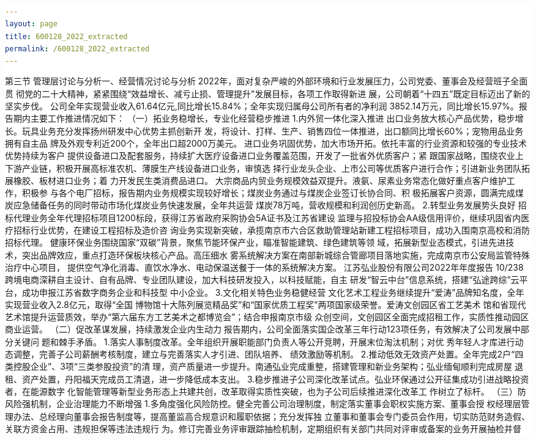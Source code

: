 ```yaml
---
layout: page
title: 600128_2022_extracted
permalink: /600128_2022_extracted
---
```


第三节
管理层讨论与分析一、经营情况讨论与分析
2022年，面对复杂严峻的外部环境和行业发展压力，公司党委、董事会及经营班子全面贯
彻党的二十大精神，紧紧围绕“效益增长、减亏止损、管理提升”发展目标，各项工作取得新进
展，公司朝着“十四五”既定目标迈出了新的坚实步伐。
公司全年实现营业收入61.64亿元,同比增长15.84%；全年实现归属母公司所有者的净利润
3852.14万元，同比增长15.97%。报告期内主要工作推进情况如下：
（一）拓业务稳增长，专业化经营稳步推进
1.内外贸一体化深入推进
出口业务放大核心产品优势，稳步增长。玩具业务充分发挥扬州研发中心优势主抓创新开
发，将设计、打样、生产、销售四位一体推进，出口额同比增长60%；宠物用品业务拥有自主品
牌及外观专利近200个，全年出口超2000万美元。
进口业务巩固优势，加大市场开拓。依托丰富的行业资源和较强的专业技术优势持续为客户
提供设备进口及配套服务，持续扩大医疗设备进口业务覆盖范围，开发了一批省外优质客户；紧
跟国家战略，围绕农业上下游产业链，积极开展高标准农机、薄膜生产线设备进口业务，审慎选
择行业龙头企业、上市公司等优质客户进行合作；引进新业务团队拓展橡胶、板材进口业务；着
力开发民生类消费品进口。
大宗商品内贸业务规模效益双提升。液氨、尿素业务常态化做好重点客户维护工作，积极参
与各个电厂招标，报告期内业务规模实现较好增长；煤炭业务通过与煤炭企业签订长协合同、积
极拓展客户资源，圆满完成煤炭应急储备任务的同时带动市场化煤炭业务快速发展，全年共运营
煤炭78万吨，营收规模和利润创历史新高。
2.转型业务发展势头良好
招标代理业务全年代理招标项目1200标段，获得江苏省政府采购协会5A证书及江苏省建设
监理与招投标协会AA级信用评价，继续巩固省内医疗招标行业优势，在建设工程招标及造价咨
询业务实现新突破，承揽南京市六合区救助管理站新建工程招标项目，成功入围南京高校和消防
招标代理。
健康环保业务围绕国家“双碳”背景，聚焦节能环保产业，瞄准智能建筑、绿色建筑等领
域，拓展新型业态模式，引进先进技术，突出品牌效应，重点打造环保板块核心产品。高压细水
雾系统解决方案在南部新城综合管廊项目落地实施，完成南京市公安局监管特殊治疗中心项目，
提供空气净化消毒、直饮水净水、电动保温送餐于一体的系统解决方案。
江苏弘业股份有限公司2022年年度报告
10/238跨境电商深耕自主设计、自有品牌、专业团队建设，加大科技研发投入，以科技赋能，自主
研发“智云中台”信息系统，搭建“弘途跨综”云平台，成功申报江苏省数字商务企业和科技型
中小企业。
3.文化相关特色业务稳健经营
文化艺术工程业务继续提升“爱涛”品牌知名度，全年实现营业收入2.8亿元，取得“全国
博物馆十大陈列展览精品奖”和“国家优质工程奖”两项国家级荣誉。爱涛文创园区省工艺美术
馆和省现代艺术馆提升运营质效，举办“第六届东方工艺美术之都博览会”；结合申报南京市级
众创空间，文创园区全面完成招租工作，实质性推动园区商业运营。
（二）促改革谋发展，持续激发企业内生动力
报告期内，公司全面落实国企改革三年行动123项任务，有效解决了公司发展中部分关键问
题和棘手矛盾。
1.落实人事制度改革。全年组织开展职能部门负责人等公开竞聘，开展末位淘汰机制；对优
秀年轻人才库进行动态调整，完善子公司薪酬考核制度，建立与完善落实人才引进、团队培养、
绩效激励等机制。
2.推动低效无效资产处置。全年完成2户“四类控股企业”、3项“三类参股投资”的清
理，资产质量进一步提升。南通弘业完成重整，搭建管理和新业务架构；弘业缅甸顺利完成房屋
退租、资产处置，丹阳福天完成员工清退，进一步降低成本支出。
3.稳步推进子公司深化改革试点。弘业环保通过公开征集成功引进战略投资者，在能源数字
化智能管理等新型业务形态上共建共创，改革取得实质性突破，也为子公司后续推进深化改革工
作树立了标杆。
（三）防风险强机制，企业治理能力不断增强
1.多角度强化风险防控。健全完善公司治理制度，制定落实董事会职权实施方案、董事会授
权经理层管理办法、总经理向董事会报告制度等，提高董监高合规意识和履职依据；充分发挥独
立董事和董事会专门委员会作用，切实防范财务造假、关联方资金占用、违规担保等违法违规行
为。修订完善业务评审跟踪抽检机制，定期组织有关部门共同对评审或备案的业务开展抽检并督